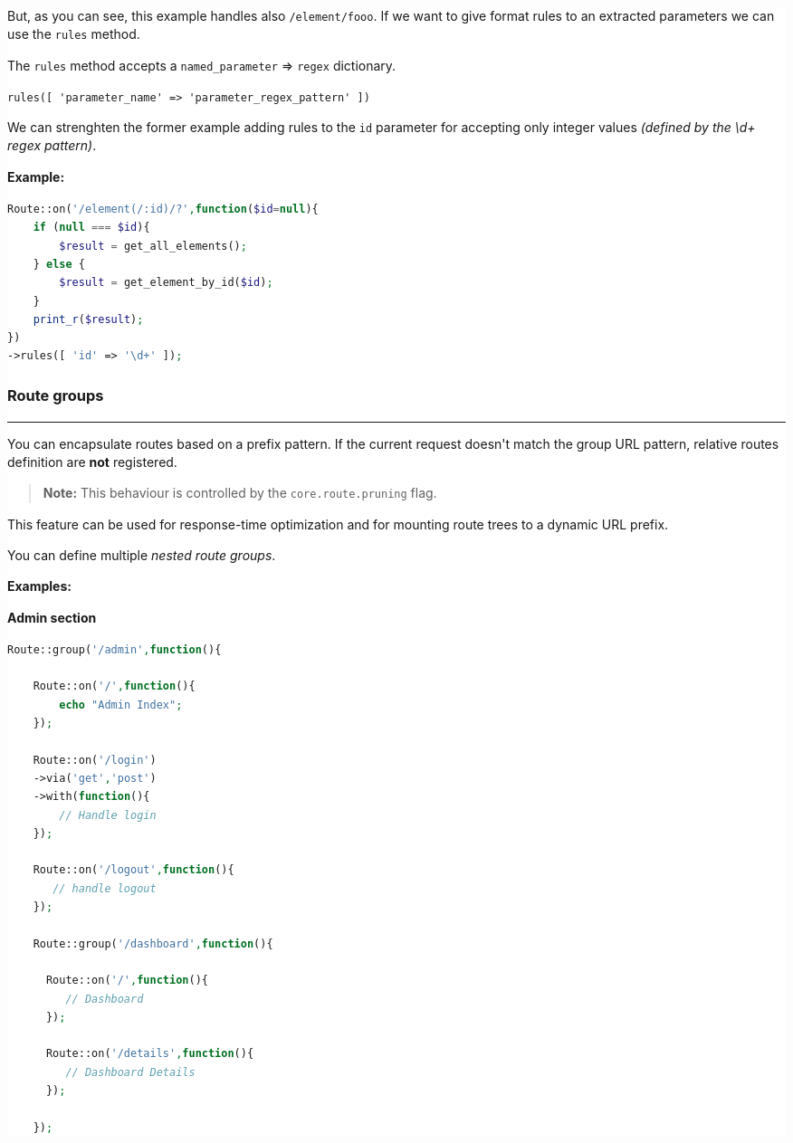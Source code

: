But, as you can see, this example handles also `/element/fooo`.
If we want to give format rules to an extracted parameters we can use the `rules` method.

The `rules` method accepts a `named_parameter` => `regex` dictionary.

`rules([ 'parameter_name' => 'parameter_regex_pattern' ])`

We can strenghten the former example adding rules to the `id` parameter for accepting only integer values _(defined by the \d+ regex pattern)_.

**Example:**

```php
Route::on('/element(/:id)/?',function($id=null){
	if (null === $id){
		$result = get_all_elements();
	} else {
		$result = get_element_by_id($id);
	}
	print_r($result);
})
->rules([ 'id' => '\d+' ]);
```

### Route groups
---
You can encapsulate routes based on a prefix pattern.
If the current request doesn't match the group URL pattern, relative routes definition are **not** registered.

> **Note:** This behaviour is controlled by the `core.route.pruning` flag.

This feature can be used for response-time optimization and for mounting route trees to a dynamic URL prefix.

You can define multiple *nested route groups*.

**Examples:**

**Admin section**

```php
Route::group('/admin',function(){

    Route::on('/',function(){
        echo "Admin Index";
    });

    Route::on('/login')
    ->via('get','post')
    ->with(function(){
        // Handle login
    });

    Route::on('/logout',function(){
       // handle logout
    });

    Route::group('/dashboard',function(){

      Route::on('/',function(){
         // Dashboard
      });

      Route::on('/details',function(){
         // Dashboard Details
      });

    });
```